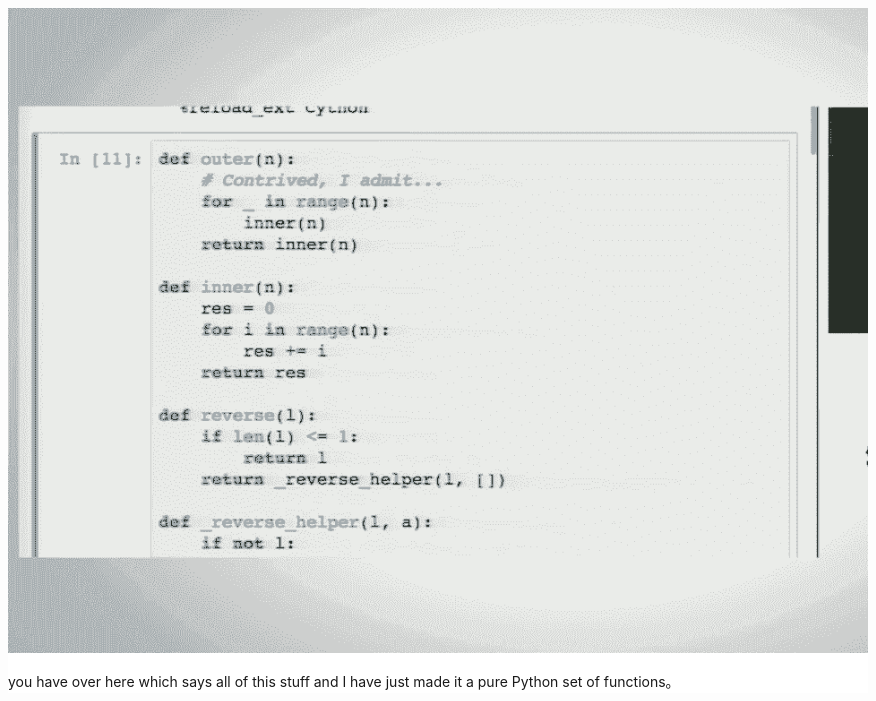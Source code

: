 ![](img/b8d9e1d8490d7c84cfc812d37b0318c6_40.png)

 you have over here which says all of this stuff and I have just made it a pure Python set of functions。


